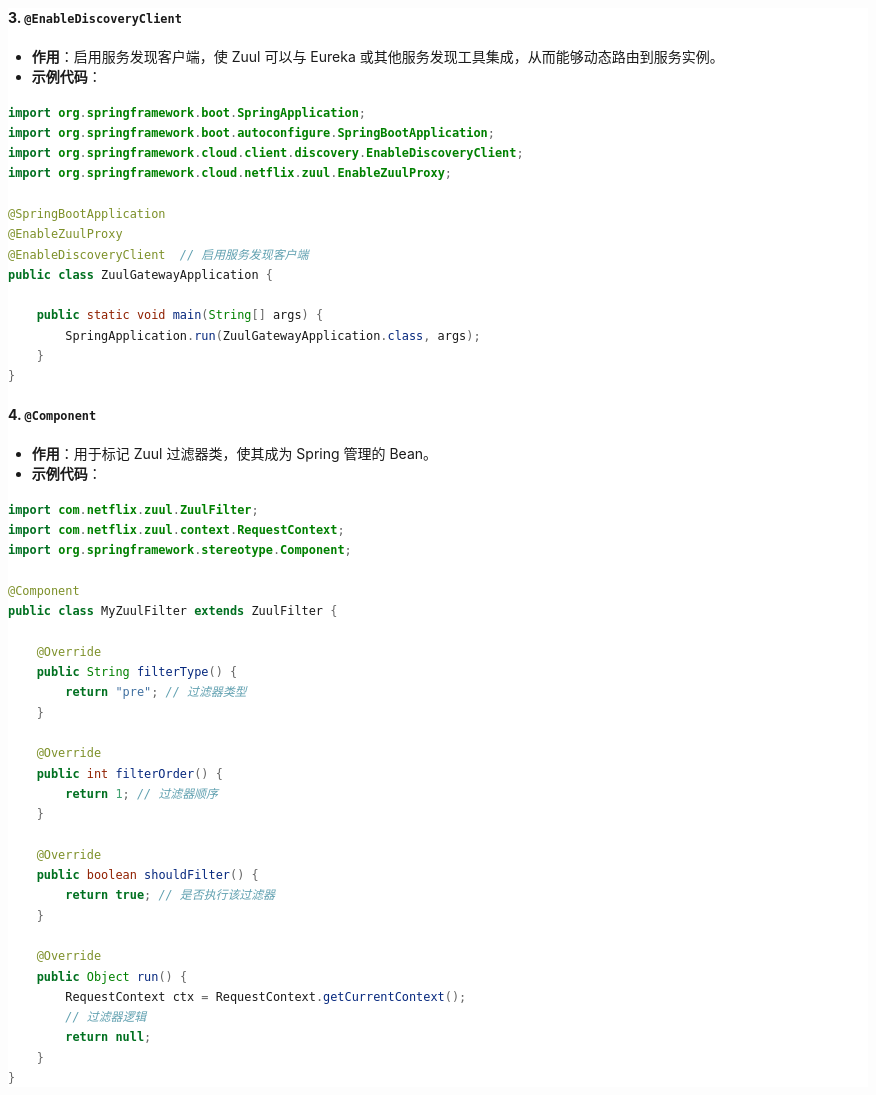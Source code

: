 #### 3. `@EnableDiscoveryClient`

- **作用**：启用服务发现客户端，使 Zuul 可以与 Eureka 或其他服务发现工具集成，从而能够动态路由到服务实例。
- **示例代码**：

```java
import org.springframework.boot.SpringApplication;
import org.springframework.boot.autoconfigure.SpringBootApplication;
import org.springframework.cloud.client.discovery.EnableDiscoveryClient;
import org.springframework.cloud.netflix.zuul.EnableZuulProxy;

@SpringBootApplication
@EnableZuulProxy
@EnableDiscoveryClient  // 启用服务发现客户端
public class ZuulGatewayApplication {

    public static void main(String[] args) {
        SpringApplication.run(ZuulGatewayApplication.class, args);
    }
}
```

#### 4. `@Component`

- **作用**：用于标记 Zuul 过滤器类，使其成为 Spring 管理的 Bean。
- **示例代码**：

```java
import com.netflix.zuul.ZuulFilter;
import com.netflix.zuul.context.RequestContext;
import org.springframework.stereotype.Component;

@Component
public class MyZuulFilter extends ZuulFilter {

    @Override
    public String filterType() {
        return "pre"; // 过滤器类型
    }

    @Override
    public int filterOrder() {
        return 1; // 过滤器顺序
    }

    @Override
    public boolean shouldFilter() {
        return true; // 是否执行该过滤器
    }

    @Override
    public Object run() {
        RequestContext ctx = RequestContext.getCurrentContext();
        // 过滤器逻辑
        return null;
    }
}
```

